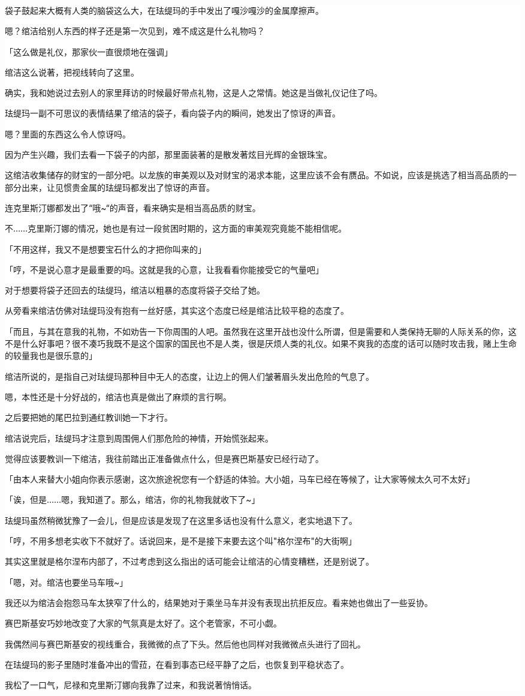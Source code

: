 袋子鼓起来大概有人类的脑袋这么大，在珐缇玛的手中发出了嘎沙嘎沙的金属摩擦声。

嗯？绾洁给别人东西的样子还是第一次见到，难不成这是什么礼物吗？

「这么做是礼仪，那家伙一直很烦地在强调」

绾洁这么说著，把视线转向了这里。

确实，我和她说过去别人的家里拜访的时候最好带点礼物，这是人之常情。她这是当做礼仪记住了吗。

珐缇玛一副不可思议的表情结果了绾洁的袋子，看向袋子内的瞬间，她发出了惊讶的声音。

嗯？里面的东西这么令人惊讶吗。

因为产生兴趣，我们去看一下袋子的内部，那里面装著的是散发著炫目光辉的金银珠宝。

这绾洁收集储存的财宝的一部分吧。以龙族的审美观以及对财宝的渴求本能，这里应该不会有赝品。不如说，应该是挑选了相当高品质的一部分出来，让见惯贵金属的珐缇玛都发出了惊讶的声音。

连克里斯汀娜都发出了“哦~“的声音，看来确实是相当高品质的财宝。

不……克里斯汀娜的情况，她也是有过一段贫困时期的，这方面的审美观究竟能不能相信呢。

「不用这样，我又不是想要宝石什么的才把你叫来的」

「哼，不是说心意才是最重要的吗。这就是我的心意，让我看看你能接受它的气量吧」

对于想要将袋子还回去的珐缇玛，绾洁以粗暴的态度将袋子交给了她。

从旁看来绾洁仿佛对珐缇玛没有抱有一丝好感，其实这个态度已经是绾洁比较平稳的态度了。

「而且，与其在意我的礼物，不如劝告一下你周围的人吧。虽然我在这里开战也没什么所谓，但是需要和人类保持无聊的人际关系的你，这不是什么好事吧？很不凑巧我既不是这个国家的国民也不是人类，很是厌烦人类的礼仪。如果不爽我的态度的话可以随时攻击我，赌上生命的较量我也是很乐意的」

绾洁所说的，是指自己对珐缇玛那种目中无人的态度，让边上的佣人们皱著眉头发出危险的气息了。

嗯，本性还是十分好战的，绾洁也真是做出了麻烦的言行啊。

之后要把她的尾巴拉到通红教训她一下才行。

绾洁说完后，珐缇玛才注意到周围佣人们那危险的神情，开始慌张起来。

觉得应该要教训一下绾洁，我往前踏出正准备做点什么，但是赛巴斯基安已经行动了。

「由本人来替大小姐向你表示感谢，这次旅途祝您有一个舒适的体验。大小姐，马车已经在等候了，让大家等候太久可不太好」

「诶，但是……嗯，我知道了。那么，绾洁，你的礼物我就收下了~」

珐缇玛虽然稍微犹豫了一会儿，但是应该是发现了在这里多话也没有什么意义，老实地退下了。

「哼，不用多想老实收下不就好了。话说回来，是不是接下来要去这个叫"格尔涅布"的大街啊」

其实这里就是格尔涅布内部了，不过考虑到这么指出的话可能会让绾洁的心情变糟糕，还是别说了。

「嗯，对。绾洁也要坐马车哦~」

我还以为绾洁会抱怨马车太狭窄了什么的，结果她对于乘坐马车并没有表现出抗拒反应。看来她也做出了一些妥协。

赛巴斯基安巧妙地改变了大家的气氛真是太好了。这个老管家，不可小觑。

我偶然间与赛巴斯基安的视线重合，我微微的点了下头。然后他也同样对我微微点头进行了回礼。

在珐缇玛的影子里随时准备冲出的雪菈，在看到事态已经平静了之后，也恢复到平稳状态了。

我松了一口气，尼禄和克里斯汀娜向我靠了过来，和我说著悄悄话。
